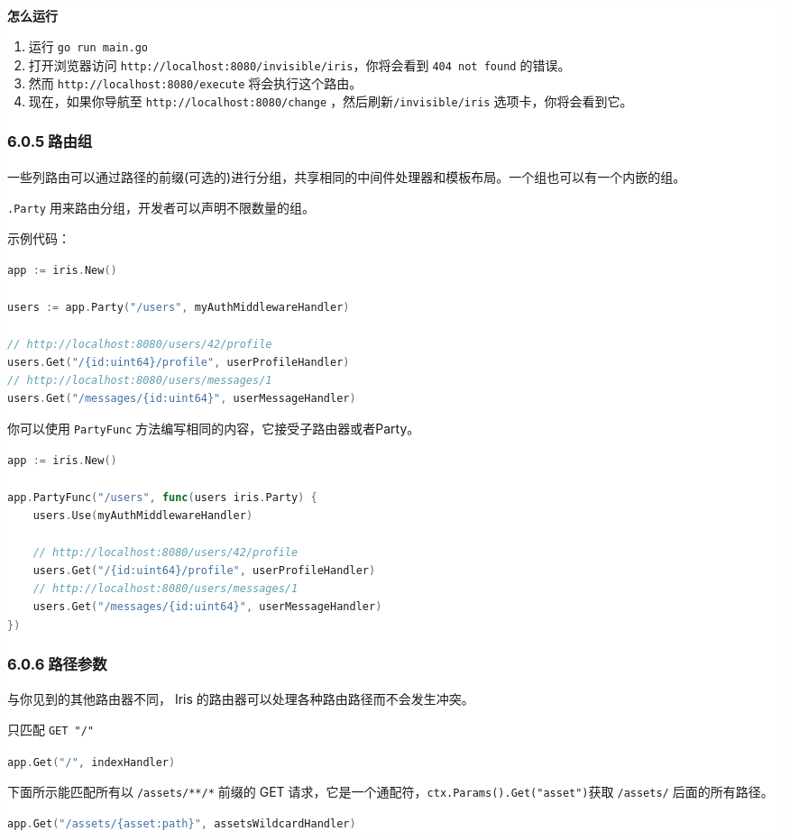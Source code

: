 

**怎么运行**

1. 运行 `go run main.go`
2. 打开浏览器访问 `http://localhost:8080/invisible/iris`，你将会看到 `404 not found` 的错误。
3. 然而 `http://localhost:8080/execute` 将会执行这个路由。
4. 现在，如果你导航至 `http://localhost:8080/change` ，然后刷新`/invisible/iris` 选项卡，你将会看到它。



### 6.0.5 路由组

一些列路由可以通过路径的前缀(可选的)进行分组，共享相同的中间件处理器和模板布局。一个组也可以有一个内嵌的组。

`.Party` 用来路由分组，开发者可以声明不限数量的组。

示例代码：

```go
app := iris.New()

users := app.Party("/users", myAuthMiddlewareHandler)

// http://localhost:8080/users/42/profile
users.Get("/{id:uint64}/profile", userProfileHandler)
// http://localhost:8080/users/messages/1
users.Get("/messages/{id:uint64}", userMessageHandler)
```

你可以使用 `PartyFunc` 方法编写相同的内容，它接受子路由器或者Party。

```go
app := iris.New()

app.PartyFunc("/users", func(users iris.Party) {
    users.Use(myAuthMiddlewareHandler)

    // http://localhost:8080/users/42/profile
    users.Get("/{id:uint64}/profile", userProfileHandler)
    // http://localhost:8080/users/messages/1
    users.Get("/messages/{id:uint64}", userMessageHandler)
})
```



### 6.0.6 路径参数

与你见到的其他路由器不同， Iris 的路由器可以处理各种路由路径而不会发生冲突。

只匹配 `GET "/"`

```go
app.Get("/", indexHandler)
```

下面所示能匹配所有以 `/assets/**/*` 前缀的 GET 请求，它是一个通配符，`ctx.Params().Get("asset")`获取 `/assets/` 后面的所有路径。

```go
app.Get("/assets/{asset:path}", assetsWildcardHandler)
```
